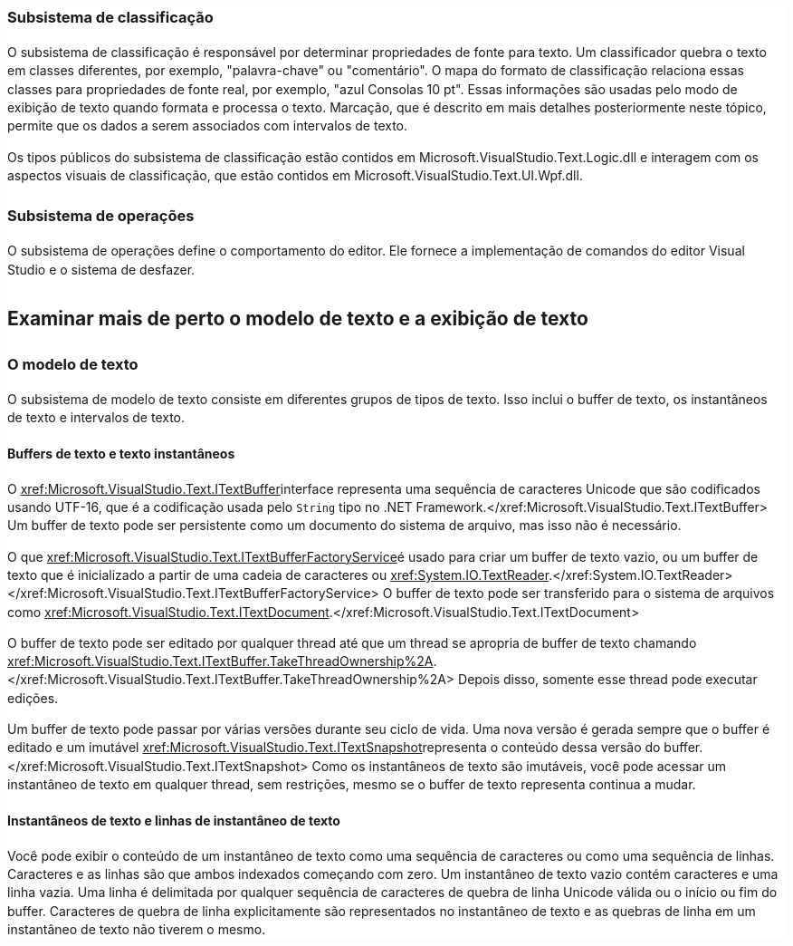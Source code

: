 ### <a name="classification-subsystem"></a>Subsistema de classificação  
 O subsistema de classificação é responsável por determinar propriedades de fonte para texto. Um classificador quebra o texto em classes diferentes, por exemplo, "palavra-chave" ou "comentário". O mapa do formato de classificação relaciona essas classes para propriedades de fonte real, por exemplo, "azul Consolas 10 pt". Essas informações são usadas pelo modo de exibição de texto quando formata e processa o texto. Marcação, que é descrito em mais detalhes posteriormente neste tópico, permite que os dados a serem associados com intervalos de texto.  
  
 Os tipos públicos do subsistema de classificação estão contidos em Microsoft.VisualStudio.Text.Logic.dll e interagem com os aspectos visuais de classificação, que estão contidos em Microsoft.VisualStudio.Text.UI.Wpf.dll.  
  
### <a name="operations-subsystem"></a>Subsistema de operações  
 O subsistema de operações define o comportamento do editor. Ele fornece a implementação de comandos do editor Visual Studio e o sistema de desfazer.  
  
## <a name="a-closer-look-at-the-text-model-and-the-text-view"></a>Examinar mais de perto o modelo de texto e a exibição de texto  
  
###  <a name="a-nametextmodela-the-text-model"></a><a name="textmodel"></a>O modelo de texto  
 O subsistema de modelo de texto consiste em diferentes grupos de tipos de texto. Isso inclui o buffer de texto, os instantâneos de texto e intervalos de texto.  
  
#### <a name="text-buffers-and-text-snapshots"></a>Buffers de texto e texto instantâneos  
 O <xref:Microsoft.VisualStudio.Text.ITextBuffer>interface representa uma sequência de caracteres Unicode que são codificados usando UTF-16, que é a codificação usada pelo `String` tipo no .NET Framework.</xref:Microsoft.VisualStudio.Text.ITextBuffer> Um buffer de texto pode ser persistente como um documento do sistema de arquivo, mas isso não é necessário.  
  
 O que <xref:Microsoft.VisualStudio.Text.ITextBufferFactoryService>é usado para criar um buffer de texto vazio, ou um buffer de texto que é inicializado a partir de uma cadeia de caracteres ou <xref:System.IO.TextReader>.</xref:System.IO.TextReader> </xref:Microsoft.VisualStudio.Text.ITextBufferFactoryService> O buffer de texto pode ser transferido para o sistema de arquivos como <xref:Microsoft.VisualStudio.Text.ITextDocument>.</xref:Microsoft.VisualStudio.Text.ITextDocument>  
  
 O buffer de texto pode ser editado por qualquer thread até que um thread se apropria de buffer de texto chamando <xref:Microsoft.VisualStudio.Text.ITextBuffer.TakeThreadOwnership%2A>.</xref:Microsoft.VisualStudio.Text.ITextBuffer.TakeThreadOwnership%2A> Depois disso, somente esse thread pode executar edições.  
  
 Um buffer de texto pode passar por várias versões durante seu ciclo de vida. Uma nova versão é gerada sempre que o buffer é editado e um imutável <xref:Microsoft.VisualStudio.Text.ITextSnapshot>representa o conteúdo dessa versão do buffer.</xref:Microsoft.VisualStudio.Text.ITextSnapshot> Como os instantâneos de texto são imutáveis, você pode acessar um instantâneo de texto em qualquer thread, sem restrições, mesmo se o buffer de texto representa continua a mudar.  
  
#### <a name="text-snapshots-and-text-snapshot-lines"></a>Instantâneos de texto e linhas de instantâneo de texto  
 Você pode exibir o conteúdo de um instantâneo de texto como uma sequência de caracteres ou como uma sequência de linhas. Caracteres e as linhas são que ambos indexados começando com zero. Um instantâneo de texto vazio contém caracteres e uma linha vazia. Uma linha é delimitada por qualquer sequência de caracteres de quebra de linha Unicode válida ou o início ou fim do buffer. Caracteres de quebra de linha explicitamente são representados no instantâneo de texto e as quebras de linha em um instantâneo de texto não tiverem o mesmo.  
  